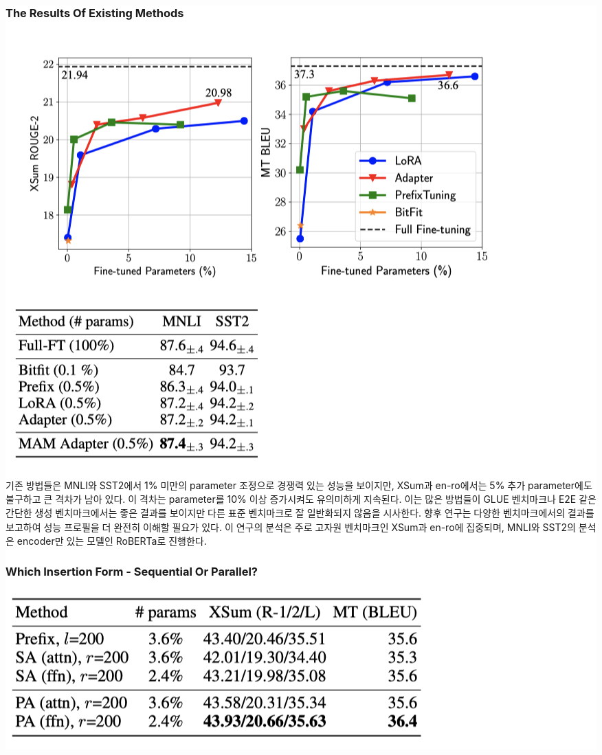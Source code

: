 ### The Results Of Existing Methods

![](images/figure4.png)

![](images/table2.png)

기존 방법들은 MNLI와 SST2에서 1% 미만의 parameter 조정으로 경쟁력 있는 성능을 보이지만, XSum과 en-ro에서는 5% 추가 parameter에도 불구하고 큰 격차가 남아 있다. 이 격차는 parameter를 10% 이상 증가시켜도 유의미하게 지속된다. 이는 많은 방법들이 GLUE 벤치마크나 E2E 같은 간단한 생성 벤치마크에서는 좋은 결과를 보이지만 다른 표준 벤치마크로 잘 일반화되지 않음을 시사한다. 향후 연구는 다양한 벤치마크에서의 결과를 보고하여 성능 프로필을 더 완전히 이해할 필요가 있다. 이 연구의 분석은 주로 고자원 벤치마크인 XSum과 en-ro에 집중되며, MNLI와 SST2의 분석은 encoder만 있는 모델인 RoBERTa로 진행한다.

### Which Insertion Form - Sequential Or Parallel?

![](images/table3.png)
